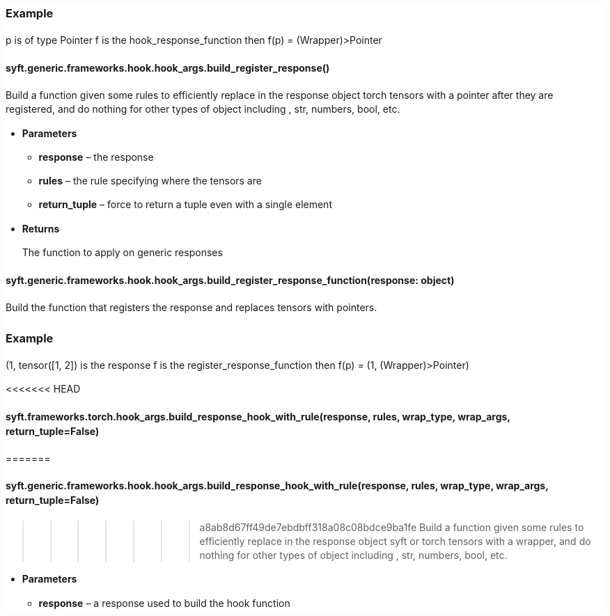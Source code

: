 ### Example

p is of type Pointer
f is the hook_response_function
then f(p) = (Wrapper)>Pointer


#### syft.generic.frameworks.hook.hook_args.build_register_response()
Build a function given some rules to efficiently replace in the response object
torch tensors with a pointer after they are registered, and do nothing for other
types of object including , str, numbers, bool, etc.


* **Parameters**

    * **response** – the response

    * **rules** – the rule specifying where the tensors are

    * **return_tuple** – force to return a tuple even with a single element



* **Returns**

    The function to apply on generic responses



#### syft.generic.frameworks.hook.hook_args.build_register_response_function(response: object)
Build the function that registers the response and replaces tensors with pointers.

### Example

(1, tensor([1, 2]) is the response
f is the register_response_function
then f(p) = (1, (Wrapper)>Pointer)


<<<<<<< HEAD
#### syft.frameworks.torch.hook_args.build_response_hook_with_rule(response, rules, wrap_type, wrap_args, return_tuple=False)
=======
#### syft.generic.frameworks.hook.hook_args.build_response_hook_with_rule(response, rules, wrap_type, wrap_args, return_tuple=False)
>>>>>>> a8ab8d67ff49de7ebdbff318a08c08bdce9ba1fe
Build a function given some rules to efficiently replace in the response object
syft or torch tensors with a wrapper, and do nothing for other types of object
including , str, numbers, bool, etc.


* **Parameters**

    * **response** – a response used to build the hook function
